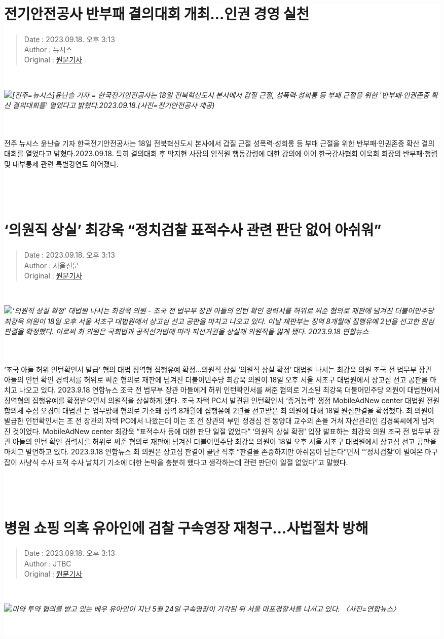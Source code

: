   
# 전기안전공사 반부패 결의대회 개최…인권 경영 실천  
  
> Date : 2023.09.18. 오후 3:13  
> Author : 뉴시스  
> Original : [원문기사](https://n.news.naver.com/mnews/article/003/0012096592?sid=102)  
<br/>  
  
<img src="https://imgnews.pstatic.net/image/003/2023/09/18/NISI20230918_0001367637_web_20230918150718_20230918151311319.jpg?type=w647" id="img1"></img><em class="img_desc">[전주=뉴시스]윤난슬 기자 = 한국전기안전공사는 18일 전북혁신도시 본사에서 갑질 근절, 성폭력·성희롱 등 부패 근절을 위한 '반부패·인권존중 확산 결의대회를' 열었다고 밝혔다.2023.09.18.(사진=전기안전공사 제공)</em>  
<br/><br/>  
  
전주 뉴시스 윤난슬 기자 한국전기안전공사는 18일 전북혁신도시 본사에서 갑질 근절 성폭력·성희롱 등 부패 근절을 위한 반부패·인권존중 확산 결의대회를 열었다고 밝혔다.2023.09.18.
특히 결의대회 후 박지현 사장의 임직원 행동강령에 대한 강의에 이어 한국감사협회 이욱희 회장의 반부패·청렴 및 내부통제 관련 특별강연도 이어졌다.  
<br/><br/><br/>  

  
# ‘의원직 상실’ 최강욱 “정치검찰 표적수사 관련 판단 없어 아쉬워”  
  
> Date : 2023.09.18. 오후 3:13  
> Author : 서울신문  
> Original : [원문기사](https://n.news.naver.com/mnews/article/081/0003394106?sid=102)  
<br/>  
  
<img src="https://imgnews.pstatic.net/image/081/2023/09/18/0003394106_001_20230918151301151.jpg?type=w647" id="img1"></img><em class="img_desc">‘의원직 상실 확정’ 대법원 나서는 최강욱 의원 - 조국 전 법무부 장관 아들의 인턴 확인 경력서를 허위로 써준 혐의로 재판에 넘겨진 더불어민주당 최강욱 의원이 18일 오후 서울 서초구 대법원에서 상고심 선고 공판을 마치고 나오고 있다. 이날 재판부는 징역 8개월에 집행유예 2년을 선고한 원심 판결을 확정했다. 이로써 최 의원은 국회법과 공직선거법에 따라 피선거권을 상실해 의원직을 잃게 됐다. 2023.9.18  연합뉴스</em>  
<br/><br/>  
  
‘조국 아들 허위 인턴확인서 발급’ 혐의 대법 징역형 집행유예 확정…의원직 상실 ‘의원직 상실 확정’ 대법원 나서는 최강욱 의원 조국 전 법무부 장관 아들의 인턴 확인 경력서를 허위로 써준 혐의로 재판에 넘겨진 더불어민주당 최강욱 의원이 18일 오후 서울 서초구 대법원에서 상고심 선고 공판을 마치고 나오고 있다.
2023.9.18 연합뉴스 조국 전 법무부 장관 아들에게 허위 인턴확인서를 써준 혐의로 기소된 최강욱 더불어민주당 의원이 대법원에서 징역형의 집행유예를 확정받으면서 의원직을 상실하게 됐다.
조국 자택 PC서 발견된 인턴확인서 ‘증거능력’ 쟁점 MobileAdNew center 대법원 전원합의체 주심 오경미 대법관 는 업무방해 혐의로 기소돼 징역 8개월에 집행유예 2년을 선고받은 최 의원에 대해 18일 원심판결을 확정했다.
최 의원이 발급한 인턴확인서는 조 전 장관의 자택 PC에서 나왔는데 이는 조 전 장관의 부인 정경심 전 동양대 교수의 손을 거쳐 자산관리인 김경록씨에게 넘겨진 것이었다.
MobileAdNew center 최강욱 “표적수사 등에 대한 판단 일절 없었다” ‘의원직 상실 확정’ 입장 발표하는 최강욱 의원 조국 전 법무부 장관 아들의 인턴 확인 경력서를 허위로 써준 혐의로 재판에 넘겨진 더불어민주당 최강욱 의원이 18일 오후 서울 서초구 대법원에서 상고심 선고 공판을 마치고 발언하고 있다.
2023.9.18 연합뉴스 최 의원은 상고심 판결이 끝난 직후 “판결을 존중하지만 아쉬움이 남는다”면서 “‘정치검찰’이 벌여온 마구잡이 사냥식 수사 표적 수사 날치기 기소에 대한 논박을 충분히 했다고 생각하는데 관련 판단이 일절 없었다”고 말했다.  
<br/><br/><br/>  

  
# 병원 쇼핑 의혹 유아인에 검찰 구속영장 재청구…사법절차 방해  
  
> Date : 2023.09.18. 오후 3:13  
> Author : JTBC  
> Original : [원문기사](https://n.news.naver.com/mnews/article/437/0000359966?sid=102)  
<br/>  
  
<img src="https://imgnews.pstatic.net/image/437/2023/09/18/0000359966_001_20230918151301432.jpg?type=w647" id="img1"></img><em class="img_desc">마약 투약 혐의를 받고 있는 배우 유아인이 지난 5월 24일 구속영장이 기각된 뒤 서울 마포경찰서를 나서고 있다. 〈사진=연합뉴스〉</em>  
<br/><br/>  
  
